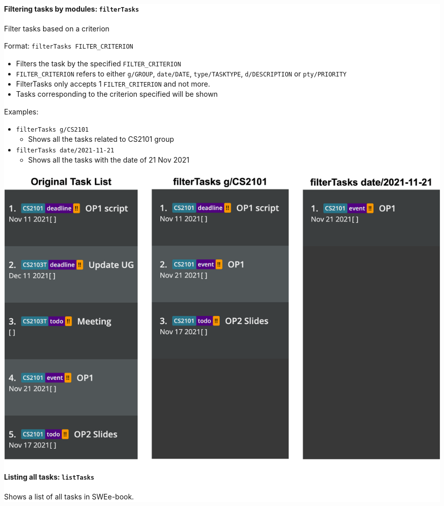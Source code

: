 <div style="page-break-after: always;"></div>

#### Filtering tasks by modules: `filterTasks`
Filter tasks based on a criterion

Format: `filterTasks FILTER_CRITERION`
* Filters the task by the specified `FILTER_CRITERION`
* `FILTER_CRITERION` refers to either `g/GROUP`, `date/DATE`, `type/TASKTYPE`, `d/DESCRIPTION` or `pty/PRIORITY`
* FilterTasks only accepts 1 `FILTER_CRITERION` and not more.
* Tasks corresponding to the criterion specified will be shown

Examples:
* `filterTasks g/CS2101`
  * Shows all the tasks related to CS2101 group
* `filterTasks date/2021-11-21`
  * Shows all the tasks with the date of 21 Nov 2021

![result for 'filterTasks g/CS2101' and 'filterTasks date/2021-11-21'](images/FilterTasksScreenshot.png)

<div style="page-break-after: always;"></div>

#### Listing all tasks: `listTasks`
Shows a list of all tasks in SWEe-book.

